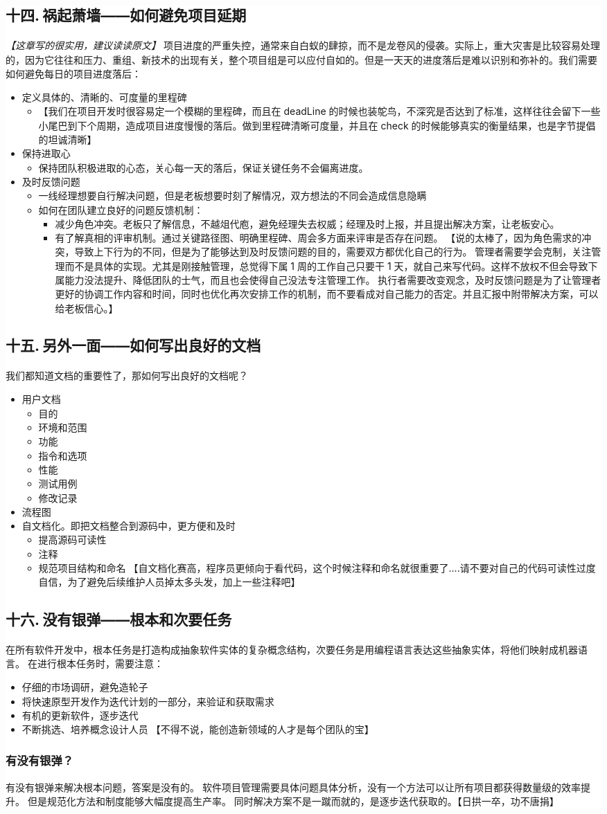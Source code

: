 ## 十四. 祸起萧墙——如何避免项目延期

_【这章写的很实用，建议读读原文】_
项目进度的严重失控，通常来自白蚁的肆掠，而不是龙卷风的侵袭。实际上，重大灾害是比较容易处理的，因为它往往和压力、重组、新技术的出现有关，整个项目组是可以应付自如的。但是一天天的进度落后是难以识别和弥补的。我们需要如何避免每日的项目进度落后：

- 定义具体的、清晰的、可度量的里程碑
  - 【我们在项目开发时很容易定一个模糊的里程碑，而且在 deadLine 的时候也装鸵鸟，不深究是否达到了标准，这样往往会留下一些小尾巴到下个周期，造成项目进度慢慢的落后。做到里程碑清晰可度量，并且在 check 的时候能够真实的衡量结果，也是字节提倡的坦诚清晰】
- 保持进取心
  - 保持团队积极进取的心态，关心每一天的落后，保证关键任务不会偏离进度。
- 及时反馈问题
  - 一线经理想要自行解决问题，但是老板想要时刻了解情况，双方想法的不同会造成信息隐瞒
  - 如何在团队建立良好的问题反馈机制：
    - 减少角色冲突。老板只了解信息，不越俎代庖，避免经理失去权威；经理及时上报，并且提出解决方案，让老板安心。
    - 有了解真相的评审机制。通过关键路径图、明确里程碑、周会多方面来评审是否存在问题。
      【说的太棒了，因为角色需求的冲突，导致上下行为的不同，但是为了能够达到及时反馈问题的目的，需要双方都优化自己的行为。
      管理者需要学会克制，关注管理而不是具体的实现。尤其是刚接触管理，总觉得下属 1 周的工作自己只要干 1 天，就自己来写代码。这样不放权不但会导致下属能力没法提升、降低团队的士气，而且也会使得自己没法专注管理工作。
      执行者需要改变观念，及时反馈问题是为了让管理者更好的协调工作内容和时间，同时也优化再次安排工作的机制，而不要看成对自己能力的否定。并且汇报中附带解决方案，可以给老板信心。】

## 十五. 另外一面——如何写出良好的文档

我们都知道文档的重要性了，那如何写出良好的文档呢？

- 用户文档
  - 目的
  - 环境和范围
  - 功能
  - 指令和选项
  - 性能
  - 测试用例
  - 修改记录
- 流程图
- 自文档化。即把文档整合到源码中，更方便和及时
  - 提高源码可读性
  - 注释
  - 规范项目结构和命名 【自文档化赛高，程序员更倾向于看代码，这个时候注释和命名就很重要了....请不要对自己的代码可读性过度自信，为了避免后续维护人员掉太多头发，加上一些注释吧】

## 十六. 没有银弹——根本和次要任务

在所有软件开发中，根本任务是打造构成抽象软件实体的复杂概念结构，次要任务是用编程语言表达这些抽象实体，将他们映射成机器语言。 在进行根本任务时，需要注意：

- 仔细的市场调研，避免造轮子
- 将快速原型开发作为迭代计划的一部分，来验证和获取需求
- 有机的更新软件，逐步迭代
- 不断挑选、培养概念设计人员 【不得不说，能创造新领域的人才是每个团队的宝】

### 有没有银弹？

有没有银弹来解决根本问题，答案是没有的。 软件项目管理需要具体问题具体分析，没有一个方法可以让所有项目都获得数量级的效率提升。 但是规范化方法和制度能够大幅度提高生产率。 同时解决方案不是一蹴而就的，是逐步迭代获取的。【日拱一卒，功不唐捐】
